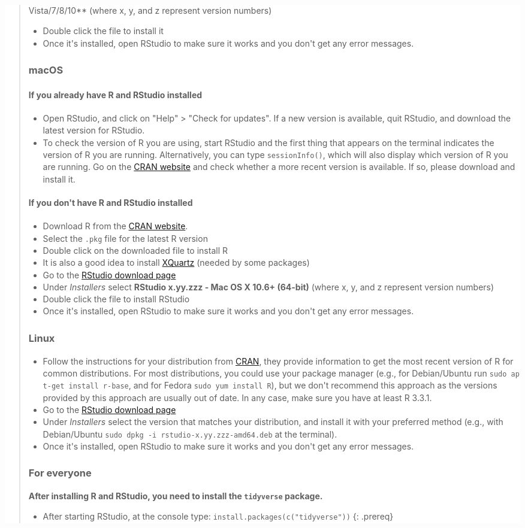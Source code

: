 >   Vista/7/8/10** (where x, y, and z represent version numbers)
> * Double click the file to install it
> * Once it's installed, open RStudio to make sure it works and you don't get any
>   error messages.
> 
> 
> ### macOS
> 
> #### If you already have R and RStudio installed
> 
> * Open RStudio, and click on "Help" > "Check for updates". If a new version is
> 	available, quit RStudio, and download the latest version for RStudio.
> * To check the version of R you are using, start RStudio and the first thing
>   that appears on the terminal indicates the version of R you are running. Alternatively, you can type `sessionInfo()`, which will also display which version of R you are running. Go on
>   the [CRAN website](https://cran.r-project.org/bin/macosx/) and check
>   whether a more recent version is available. If so, please download and install
>   it.
> 
> #### If you don't have R and RStudio installed
> 
> * Download R from
>   the [CRAN website](http://cran.r-project.org/bin/macosx/).
> * Select the `.pkg` file for the latest R version
> * Double click on the downloaded file to install R
> * It is also a good idea to install [XQuartz](https://www.xquartz.org/) (needed
>   by some packages)
> * Go to the [RStudio download page](https://www.rstudio.com/products/rstudio/download/#download)
> * Under *Installers* select **RStudio x.yy.zzz - Mac OS X 10.6+ (64-bit)**
>   (where x, y, and z represent version numbers)
> * Double click the file to install RStudio
> * Once it's installed, open RStudio to make sure it works and you don't get any
>   error messages.
> 
> 
> ### Linux
> 
> * Follow the instructions for your distribution
>   from [CRAN](https://cloud.r-project.org/bin/linux), they provide information
>   to get the most recent version of R for common distributions. For most
>   distributions, you could use your package manager (e.g., for Debian/Ubuntu run
>   `sudo apt-get install r-base`, and for Fedora `sudo yum install R`), but we
>   don't recommend this approach as the versions provided by this approach are
>   usually out of date. In any case, make sure you have at least R 3.3.1.
> * Go to the
> [RStudio download page](https://www.rstudio.com/products/rstudio/download/#download)
> * Under *Installers* select the version that matches your distribution, and
>   install it with your preferred method (e.g., with Debian/Ubuntu `sudo dpkg -i
>   rstudio-x.yy.zzz-amd64.deb` at the terminal).
> * Once it's installed, open RStudio to make sure it works and you don't get any
> error messages.
> 
> 
> ### For everyone
> 
> **After installing R and RStudio, you need to install the `tidyverse` package.**
> 
> * After starting RStudio, at the console type:
>  `install.packages(c("tidyverse"))`
{: .prereq}
